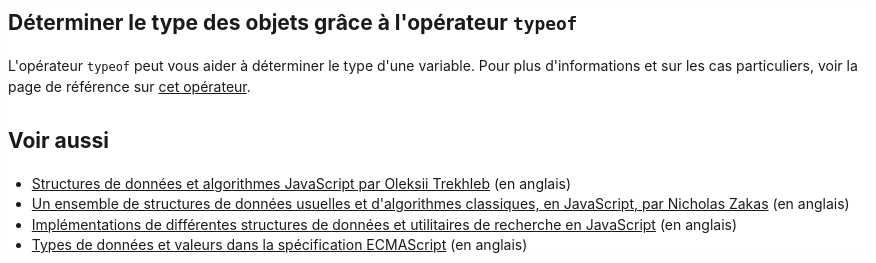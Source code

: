 ## Déterminer le type des objets grâce à l'opérateur `typeof`

L'opérateur `typeof` peut vous aider à déterminer le type d'une variable. Pour plus d'informations et sur les cas particuliers, voir la page de référence sur [cet opérateur](/fr/docs/Web/JavaScript/Reference/Operators/typeof).

## Voir aussi

- [Structures de données et algorithmes JavaScript par Oleksii Trekhleb](https://github.com/trekhleb/javascript-algorithms) (en anglais)
- [Un ensemble de structures de données usuelles et d'algorithmes classiques, en JavaScript, par Nicholas Zakas](https://github.com/nzakas/computer-science-in-javascript/) (en anglais)
- [Implémentations de différentes structures de données et utilitaires de recherche en JavaScript](https://github.com/monmohan/DataStructures_In_Javascript) (en anglais)
- [Types de données et valeurs dans la spécification ECMAScript](https://tc39.es/ecma262/#sec-ecmascript-data-types-and-values) (en anglais)
